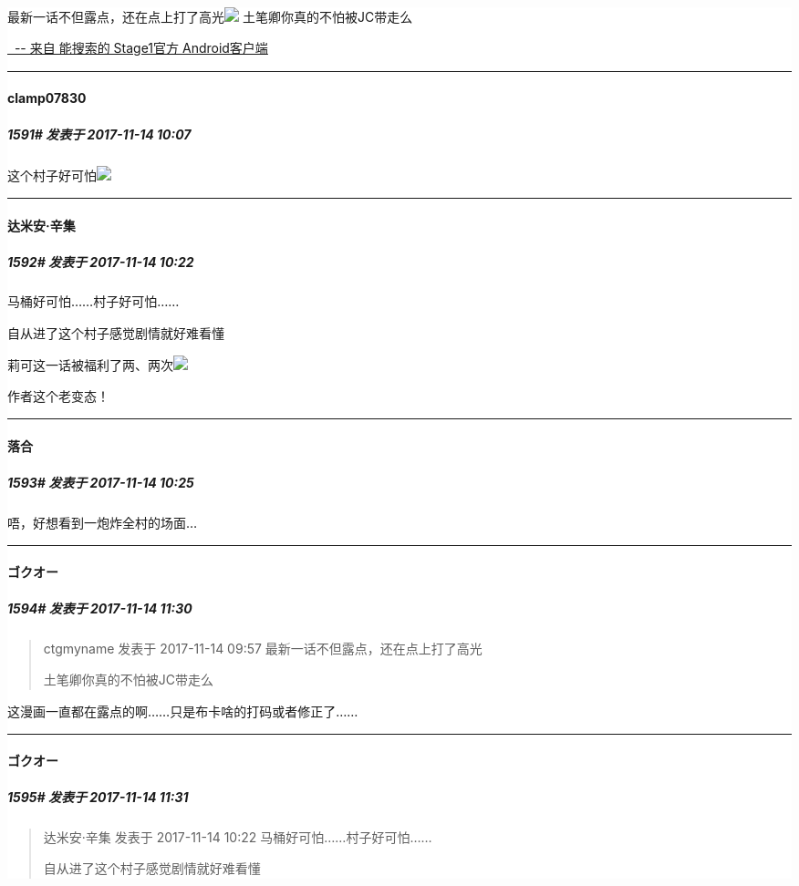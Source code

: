 最新一话不但露点，还在点上打了高光<img src="https://static.saraba1st.com/image/smiley/face2017/081.png" referrerpolicy="no-referrer">
土笔卿你真的不怕被JC带走么

[  -- 来自 能搜索的 Stage1官方 Android客户端](https://www.coolapk.com/apk/140634)


*****

####  clamp07830  
##### 1591#       发表于 2017-11-14 10:07

这个村子好可怕<img src="https://static.saraba1st.com/image/smiley/face2017/152.png" referrerpolicy="no-referrer">

*****

####  达米安·辛集  
##### 1592#       发表于 2017-11-14 10:22

马桶好可怕……村子好可怕……

自从进了这个村子感觉剧情就好难看懂

莉可这一话被福利了两、两次<img src="https://static.saraba1st.com/image/smiley/face2017/143.png" referrerpolicy="no-referrer">

作者这个老变态！

*****

####  落合  
##### 1593#       发表于 2017-11-14 10:25

唔，好想看到一炮炸全村的场面…

*****

####  ゴクオー  
##### 1594#       发表于 2017-11-14 11:30

<blockquote>ctgmyname 发表于 2017-11-14 09:57
最新一话不但露点，还在点上打了高光

土笔卿你真的不怕被JC带走么
</blockquote>
这漫画一直都在露点的啊……只是布卡啥的打码或者修正了……

*****

####  ゴクオー  
##### 1595#       发表于 2017-11-14 11:31

<blockquote>达米安·辛集 发表于 2017-11-14 10:22
马桶好可怕……村子好可怕……

自从进了这个村子感觉剧情就好难看懂
